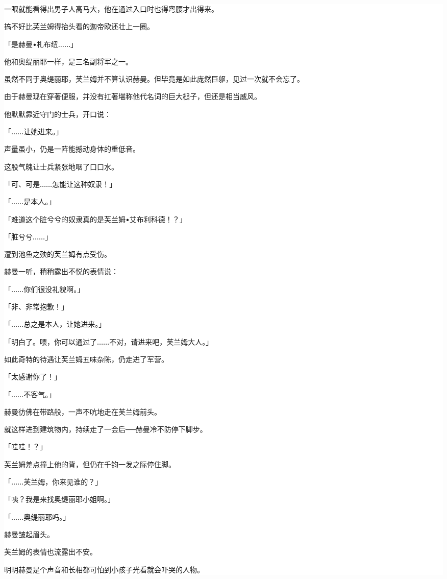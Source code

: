 一眼就能看得出男子人高马大，他在通过入口时也得弯腰才出得来。

搞不好比芙兰姆得抬头看的迦帝欧还壮上一圈。

「是赫曼•札布纽……」

他和奥缇丽耶一样，是三名副将军之一。

虽然不同于奥缇丽耶，芙兰姆并不算认识赫曼。但毕竟是如此庞然巨躯，见过一次就不会忘了。

由于赫曼现在穿著便服，并没有扛著堪称他代名词的巨大槌子，但还是相当威风。

他默默靠近守门的士兵，开口说：

「……让她进来。」

声量虽小，仍是一阵能撼动身体的重低音。

这股气魄让士兵紧张地咽了口口水。

「可、可是……怎能让这种奴隶！」

「……是本人。」

「难道这个脏兮兮的奴隶真的是芙兰姆•艾布利科德！？」

「脏兮兮……」

遭到池鱼之殃的芙兰姆有点受伤。

赫曼一听，稍稍露出不悦的表情说：

「……你们很没礼貌啊。」

「非、非常抱歉！」

「……总之是本人，让她进来。」

「明白了。喂，你可以通过了……不对，请进来吧，芙兰姆大人。」

如此奇特的待遇让芙兰姆五味杂陈，仍走进了军营。

「太感谢你了！」

「……不客气。」

赫曼彷佛在带路般，一声不吭地走在芙兰姆前头。

就这样进到建筑物内，持续走了一会后──赫曼冷不防停下脚步。

「哇哇！？」

芙兰姆差点撞上他的背，但仍在千钧一发之际停住脚。

「……芙兰姆，你来见谁的？」

「咦？我是来找奥缇丽耶小姐啊。」

「……奥缇丽耶吗。」

赫曼皱起眉头。

芙兰姆的表情也流露出不安。

明明赫曼是个声音和长相都可怕到小孩子光看就会吓哭的人物。
